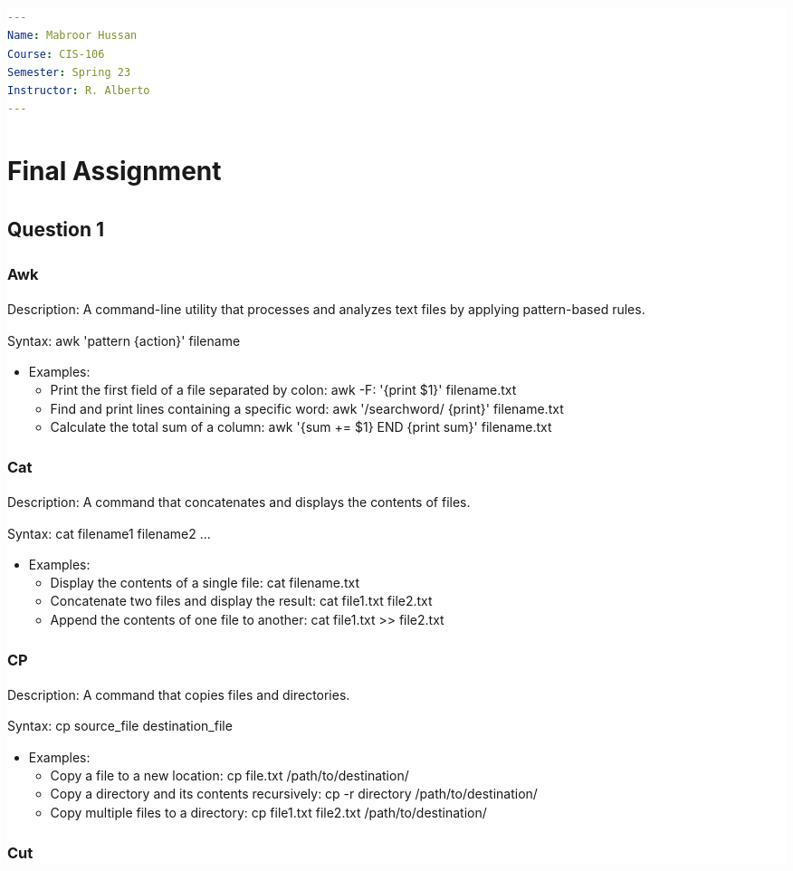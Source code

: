 ```yaml
---
Name: Mabroor Hussan
Course: CIS-106
Semester: Spring 23
Instructor: R. Alberto
---
```


# Final Assignment

## Question 1

### Awk

Description: 
A command-line utility that processes and analyzes text files by applying pattern-based rules.

Syntax: 
awk 'pattern {action}' filename

* Examples:
    * Print the first field of a file separated by colon: awk -F: '{print $1}' filename.txt
    * Find and print lines containing a specific word: awk '/searchword/ {print}' filename.txt
    * Calculate the total sum of a column: awk '{sum += $1} END {print sum}' filename.txt

### Cat

Description: 
A command that concatenates and displays the contents of files.

Syntax: 
cat filename1 filename2 ...

* Examples:
    * Display the contents of a single file: cat filename.txt
    * Concatenate two files and display the result: cat file1.txt file2.txt
    * Append the contents of one file to another: cat file1.txt >> file2.txt

### CP

Description: 
A command that copies files and directories.

Syntax: 
cp source_file destination_file

* Examples:
    * Copy a file to a new location: cp file.txt /path/to/destination/
    * Copy a directory and its contents recursively: cp -r directory /path/to/destination/
    * Copy multiple files to a directory: cp file1.txt file2.txt /path/to/destination/

### Cut
